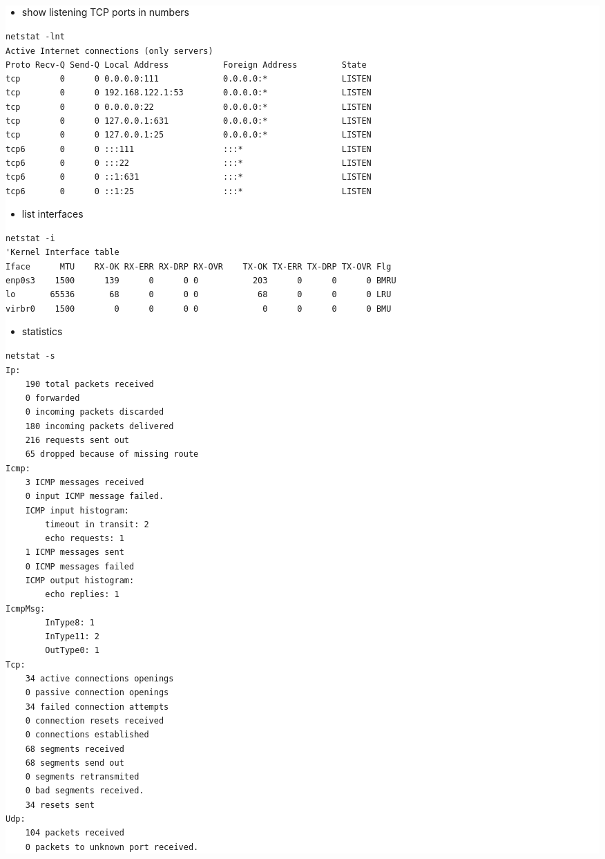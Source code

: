 * show listening TCP ports in numbers

```
netstat -lnt
Active Internet connections (only servers)
Proto Recv-Q Send-Q Local Address           Foreign Address         State      
tcp        0      0 0.0.0.0:111             0.0.0.0:*               LISTEN     
tcp        0      0 192.168.122.1:53        0.0.0.0:*               LISTEN     
tcp        0      0 0.0.0.0:22              0.0.0.0:*               LISTEN     
tcp        0      0 127.0.0.1:631           0.0.0.0:*               LISTEN     
tcp        0      0 127.0.0.1:25            0.0.0.0:*               LISTEN     
tcp6       0      0 :::111                  :::*                    LISTEN     
tcp6       0      0 :::22                   :::*                    LISTEN     
tcp6       0      0 ::1:631                 :::*                    LISTEN     
tcp6       0      0 ::1:25                  :::*                    LISTEN  
```

* list interfaces

```
netstat -i
'Kernel Interface table
Iface      MTU    RX-OK RX-ERR RX-DRP RX-OVR    TX-OK TX-ERR TX-DRP TX-OVR Flg
enp0s3    1500      139      0      0 0           203      0      0      0 BMRU
lo       65536       68      0      0 0            68      0      0      0 LRU
virbr0    1500        0      0      0 0             0      0      0      0 BMU
```

* statistics

```
netstat -s
Ip:
    190 total packets received
    0 forwarded
    0 incoming packets discarded
    180 incoming packets delivered
    216 requests sent out
    65 dropped because of missing route
Icmp:
    3 ICMP messages received
    0 input ICMP message failed.
    ICMP input histogram:
        timeout in transit: 2
        echo requests: 1
    1 ICMP messages sent
    0 ICMP messages failed
    ICMP output histogram:
        echo replies: 1
IcmpMsg:
        InType8: 1
        InType11: 2
        OutType0: 1
Tcp:
    34 active connections openings
    0 passive connection openings
    34 failed connection attempts
    0 connection resets received
    0 connections established
    68 segments received
    68 segments send out
    0 segments retransmited
    0 bad segments received.
    34 resets sent
Udp:
    104 packets received
    0 packets to unknown port received.
```
